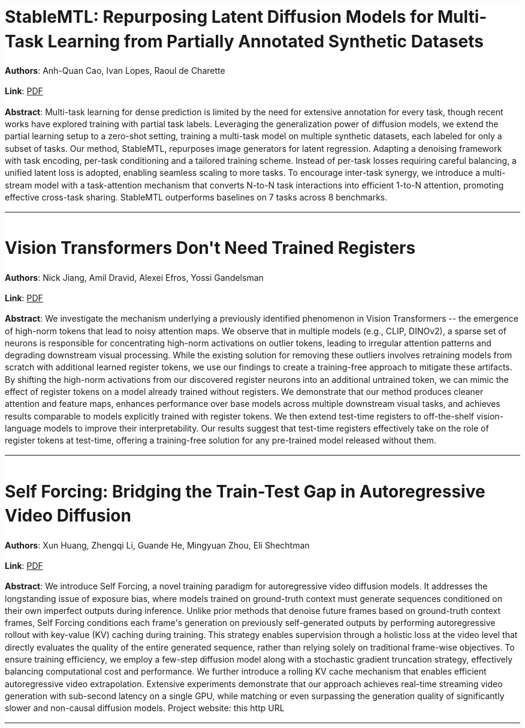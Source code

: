 # StableMTL: Repurposing Latent Diffusion Models for Multi-Task Learning from Partially Annotated Synthetic Datasets 

**Authors**: Anh-Quan Cao, Ivan Lopes, Raoul de Charette  

**Link**: [PDF](https://arxiv.org/pdf/2506.08013)  

**Abstract**: Multi-task learning for dense prediction is limited by the need for extensive annotation for every task, though recent works have explored training with partial task labels. Leveraging the generalization power of diffusion models, we extend the partial learning setup to a zero-shot setting, training a multi-task model on multiple synthetic datasets, each labeled for only a subset of tasks. Our method, StableMTL, repurposes image generators for latent regression. Adapting a denoising framework with task encoding, per-task conditioning and a tailored training scheme. Instead of per-task losses requiring careful balancing, a unified latent loss is adopted, enabling seamless scaling to more tasks. To encourage inter-task synergy, we introduce a multi-stream model with a task-attention mechanism that converts N-to-N task interactions into efficient 1-to-N attention, promoting effective cross-task sharing. StableMTL outperforms baselines on 7 tasks across 8 benchmarks. 

---
# Vision Transformers Don't Need Trained Registers 

**Authors**: Nick Jiang, Amil Dravid, Alexei Efros, Yossi Gandelsman  

**Link**: [PDF](https://arxiv.org/pdf/2506.08010)  

**Abstract**: We investigate the mechanism underlying a previously identified phenomenon in Vision Transformers -- the emergence of high-norm tokens that lead to noisy attention maps. We observe that in multiple models (e.g., CLIP, DINOv2), a sparse set of neurons is responsible for concentrating high-norm activations on outlier tokens, leading to irregular attention patterns and degrading downstream visual processing. While the existing solution for removing these outliers involves retraining models from scratch with additional learned register tokens, we use our findings to create a training-free approach to mitigate these artifacts. By shifting the high-norm activations from our discovered register neurons into an additional untrained token, we can mimic the effect of register tokens on a model already trained without registers. We demonstrate that our method produces cleaner attention and feature maps, enhances performance over base models across multiple downstream visual tasks, and achieves results comparable to models explicitly trained with register tokens. We then extend test-time registers to off-the-shelf vision-language models to improve their interpretability. Our results suggest that test-time registers effectively take on the role of register tokens at test-time, offering a training-free solution for any pre-trained model released without them. 

---
# Self Forcing: Bridging the Train-Test Gap in Autoregressive Video Diffusion 

**Authors**: Xun Huang, Zhengqi Li, Guande He, Mingyuan Zhou, Eli Shechtman  

**Link**: [PDF](https://arxiv.org/pdf/2506.08009)  

**Abstract**: We introduce Self Forcing, a novel training paradigm for autoregressive video diffusion models. It addresses the longstanding issue of exposure bias, where models trained on ground-truth context must generate sequences conditioned on their own imperfect outputs during inference. Unlike prior methods that denoise future frames based on ground-truth context frames, Self Forcing conditions each frame's generation on previously self-generated outputs by performing autoregressive rollout with key-value (KV) caching during training. This strategy enables supervision through a holistic loss at the video level that directly evaluates the quality of the entire generated sequence, rather than relying solely on traditional frame-wise objectives. To ensure training efficiency, we employ a few-step diffusion model along with a stochastic gradient truncation strategy, effectively balancing computational cost and performance. We further introduce a rolling KV cache mechanism that enables efficient autoregressive video extrapolation. Extensive experiments demonstrate that our approach achieves real-time streaming video generation with sub-second latency on a single GPU, while matching or even surpassing the generation quality of significantly slower and non-causal diffusion models. Project website: this http URL 

---
